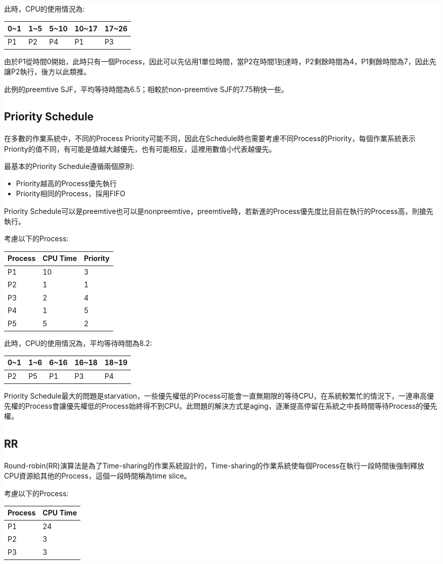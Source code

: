 此時，CPU的使用情況為:

| 0~1 | 1~5 | 5~10 | 10~17 | 17~26 |
| -------- | -------- | -------- | -------- | -------- |
| P1     | P2    | P4     | P1| P3 |

由於P1從時間0開始，此時只有一個Process，因此可以先佔用1單位時間，當P2在時間1到達時，P2剩餘時間為4，P1剩餘時間為7，因此先讓P2執行，後方以此類推。

此例的preemtive SJF，平均等待時間為6.5；相較於non-preemtive SJF的7.75稍快一些。

## Priority Schedule

在多數的作業系統中，不同的Process Priority可能不同，因此在Schedule時也需要考慮不同Process的Priority，每個作業系統表示Priority的值不同，有可能是值越大越優先，也有可能相反，這裡用數值小代表越優先。

最基本的Priority Schedule遵循兩個原則:
* Priority越高的Process優先執行
* Priority相同的Process，採用FIFO

Priority Schedule可以是preemtive也可以是nonpreemtive，preemtive時，若新進的Process優先度比目前在執行的Process高，則搶先執行。

考慮以下的Process:

| Process | CPU Time | Priority | 
| -------- | -------- | -------- |
| P1     | 10     | 3 |
| P2     | 1     | 1 |
| P3     | 2     | 4 |
| P4     | 1     | 5 |
| P5     | 5     | 2 |

此時，CPU的使用情況為，平均等待時間為8.2:

| 0~1 | 1~6 | 6~16 | 16~18 | 18~19 |
| -------- | -------- | -------- | -------- | -------- |
| P2     | P5    | P1     | P3| P4 |

Priority Schedule最大的問題是starvation，一些優先權低的Process可能會一直無期限的等待CPU，在系統較繁忙的情況下，一連串高優先權的Process會讓優先權低的Process始終得不到CPU。此問題的解決方式是aging，逐漸提高停留在系統之中長時間等待Process的優先權。

## RR

Round-robin(RR)演算法是為了Time-sharing的作業系統設計的，Time-sharing的作業系統使每個Process在執行一段時間後強制釋放CPU資源給其他的Process，這個一段時間稱為time slice。

考慮以下的Process:

| Process | CPU Time | 
| -------- | -------- | 
| P1     | 24     |
| P2     | 3     |
| P3     | 3     |
